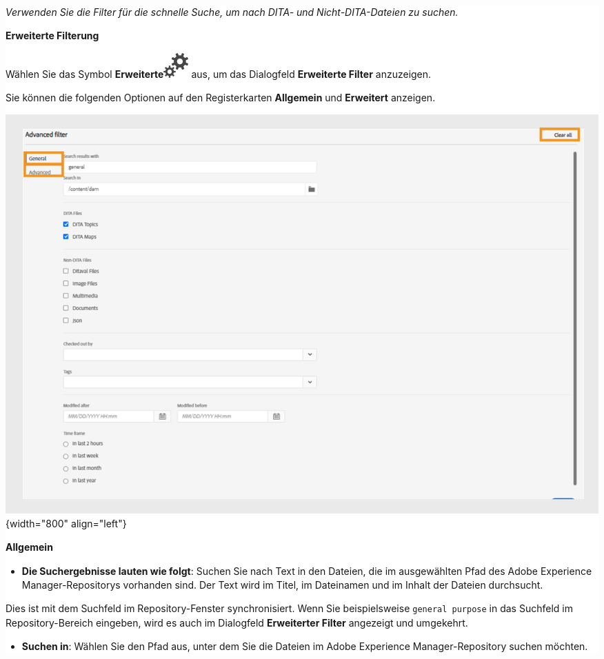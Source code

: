 *Verwenden Sie die Filter für die schnelle Suche, um nach DITA- und Nicht-DITA-Dateien zu suchen.*

**Erweiterte Filterung**

Wählen Sie das Symbol **Erweiterte**![Erweiterte Filter](images/advanced-filter-gear-icon.svg) aus, um das Dialogfeld **Erweiterte Filter** anzuzeigen.

Sie können die folgenden Optionen auf den Registerkarten **Allgemein** und **Erweitert** anzeigen.

![Dialogfeld „Erweiterter Filter“](images/repository-filter-search-advanced.png) {width="800" align="left"}


**Allgemein**

- **Die Suchergebnisse lauten wie folgt**: Suchen Sie nach Text in den Dateien, die im ausgewählten Pfad des Adobe Experience Manager-Repositorys vorhanden sind. Der Text wird im Titel, im Dateinamen und im Inhalt der Dateien durchsucht.

Dies ist mit dem Suchfeld im Repository-Fenster synchronisiert. Wenn Sie beispielsweise `general purpose` in das Suchfeld im Repository-Bereich eingeben, wird es auch im Dialogfeld **Erweiterter Filter** angezeigt und umgekehrt.

- **Suchen in**: Wählen Sie den Pfad aus, unter dem Sie die Dateien im Adobe Experience Manager-Repository suchen möchten.

